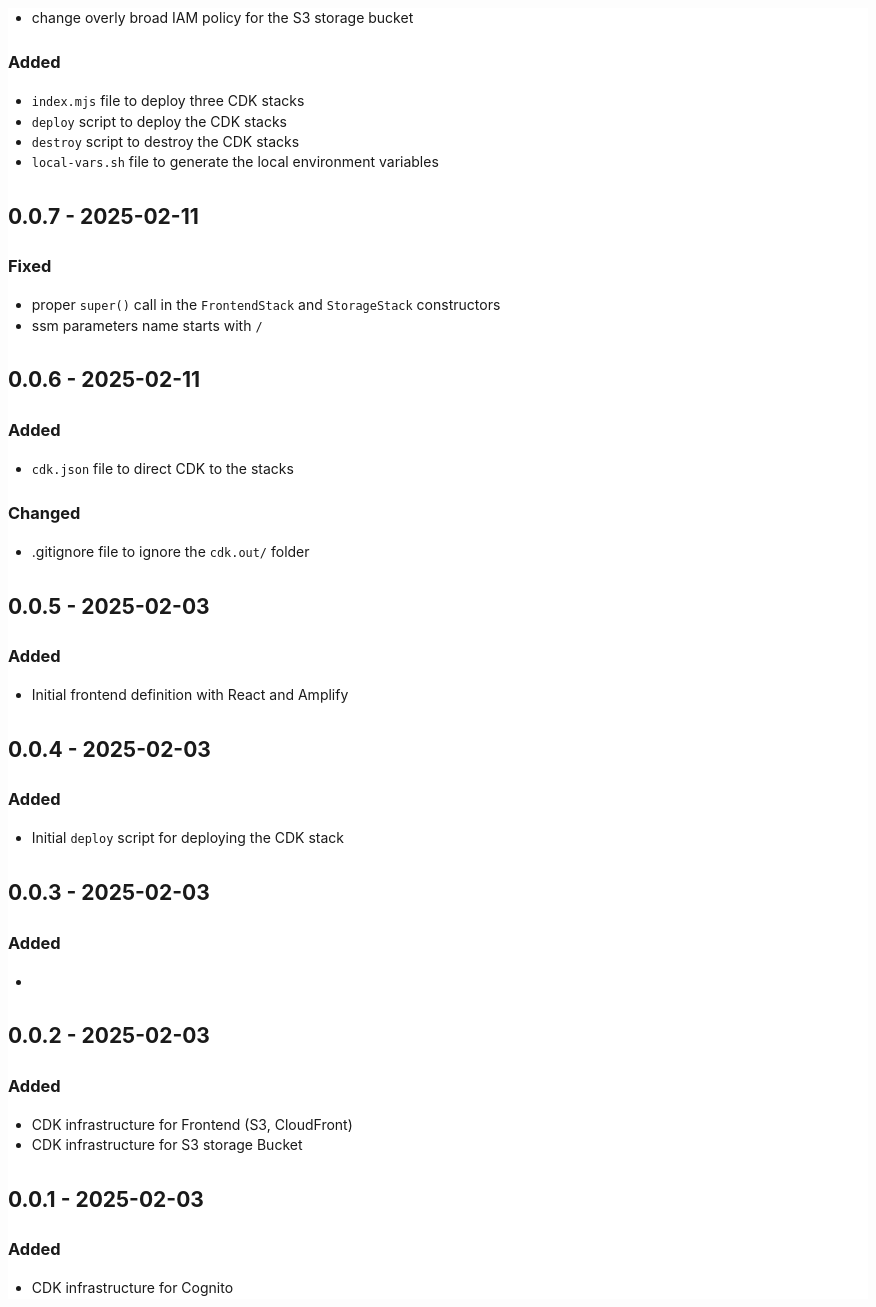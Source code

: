 - change overly broad IAM policy for the S3 storage bucket

### Added

- `index.mjs` file to deploy three CDK stacks
- `deploy` script to deploy the CDK stacks
- `destroy` script to destroy the CDK stacks
- `local-vars.sh` file to generate the local environment variables

## 0.0.7 - 2025-02-11

### Fixed

- proper `super()` call in the `FrontendStack` and `StorageStack` constructors
- ssm parameters name starts with `/`

## 0.0.6 - 2025-02-11

### Added

- `cdk.json` file to direct CDK to the stacks

### Changed

- .gitignore file to ignore the `cdk.out/` folder

## 0.0.5 - 2025-02-03

### Added

- Initial frontend definition with React and Amplify

## 0.0.4 - 2025-02-03

### Added

- Initial `deploy` script for deploying the CDK stack

## 0.0.3 - 2025-02-03

### Added

-

## 0.0.2 - 2025-02-03

### Added

- CDK infrastructure for Frontend (S3, CloudFront)
- CDK infrastructure for S3 storage Bucket

## 0.0.1 - 2025-02-03

### Added

- CDK infrastructure for Cognito